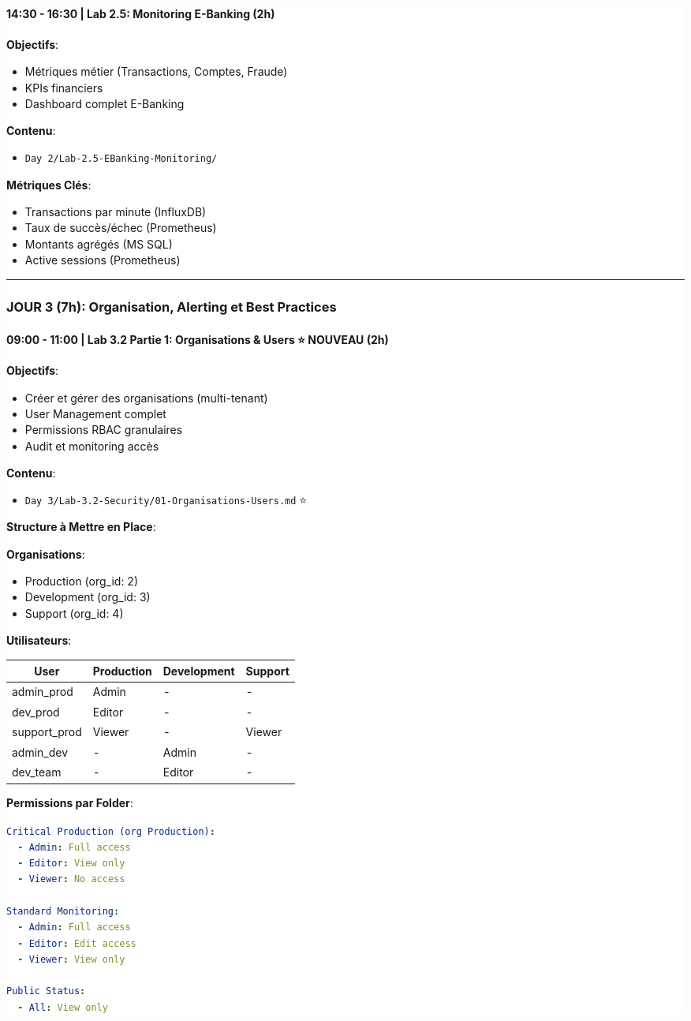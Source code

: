 #### 14:30 - 16:30 | Lab 2.5: Monitoring E-Banking (2h)

**Objectifs**:
- Métriques métier (Transactions, Comptes, Fraude)
- KPIs financiers
- Dashboard complet E-Banking

**Contenu**:
- `Day 2/Lab-2.5-EBanking-Monitoring/`

**Métriques Clés**:
- Transactions par minute (InfluxDB)
- Taux de succès/échec (Prometheus)
- Montants agrégés (MS SQL)
- Active sessions (Prometheus)

---

### JOUR 3 (7h): Organisation, Alerting et Best Practices

#### 09:00 - 11:00 | Lab 3.2 Partie 1: Organisations & Users ⭐ NOUVEAU (2h)

**Objectifs**:
- Créer et gérer des organisations (multi-tenant)
- User Management complet
- Permissions RBAC granulaires
- Audit et monitoring accès

**Contenu**:
- `Day 3/Lab-3.2-Security/01-Organisations-Users.md` ⭐

**Structure à Mettre en Place**:

**Organisations**:
- Production (org_id: 2)
- Development (org_id: 3)
- Support (org_id: 4)

**Utilisateurs**:

| User | Production | Development | Support |
|------|------------|-------------|---------|
| admin_prod | Admin | - | - |
| dev_prod | Editor | - | - |
| support_prod | Viewer | - | Viewer |
| admin_dev | - | Admin | - |
| dev_team | - | Editor | - |

**Permissions par Folder**:
```yaml
Critical Production (org Production):
  - Admin: Full access
  - Editor: View only
  - Viewer: No access

Standard Monitoring:
  - Admin: Full access
  - Editor: Edit access
  - Viewer: View only

Public Status:
  - All: View only
```
